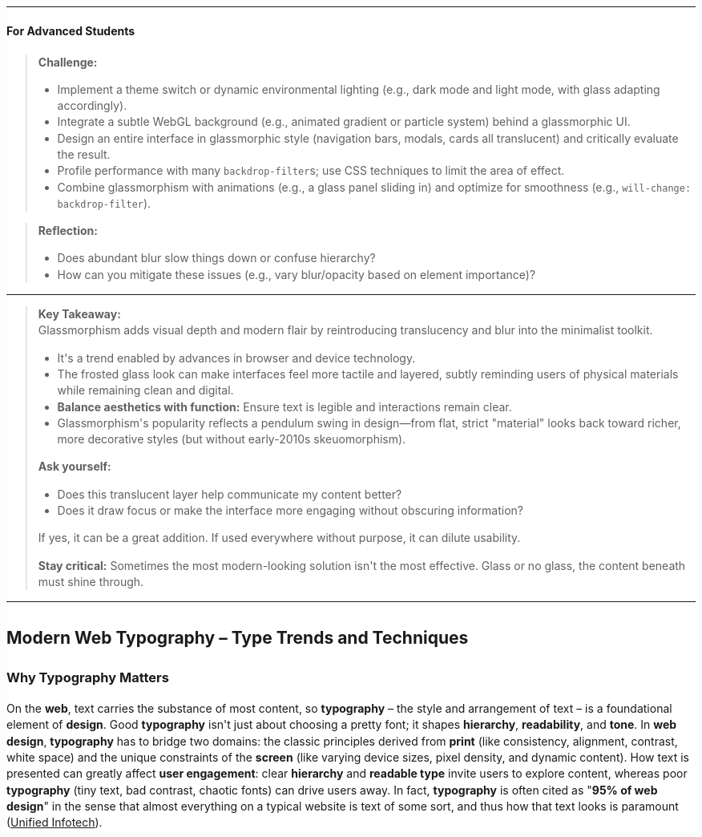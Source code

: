 
---

#### **For Advanced Students**

> **Challenge:**
>
> - Implement a theme switch or dynamic environmental lighting (e.g., dark mode and light mode, with glass adapting accordingly).
> - Integrate a subtle WebGL background (e.g., animated gradient or particle system) behind a glassmorphic UI.
> - Design an entire interface in glassmorphic style (navigation bars, modals, cards all translucent) and critically evaluate the result.
> - Profile performance with many `backdrop-filter`s; use CSS techniques to limit the area of effect.
> - Combine glassmorphism with animations (e.g., a glass panel sliding in) and optimize for smoothness (e.g., `will-change: backdrop-filter`).

> **Reflection:**
>
> - Does abundant blur slow things down or confuse hierarchy?
> - How can you mitigate these issues (e.g., vary blur/opacity based on element importance)?

---

> **Key Takeaway:**  
> Glassmorphism adds visual depth and modern flair by reintroducing translucency and blur into the minimalist toolkit.
>
> - It's a trend enabled by advances in browser and device technology.
> - The frosted glass look can make interfaces feel more tactile and layered, subtly reminding users of physical materials while remaining clean and digital.
> - **Balance aesthetics with function:** Ensure text is legible and interactions remain clear.
> - Glassmorphism's popularity reflects a pendulum swing in design—from flat, strict "material" looks back toward richer, more decorative styles (but without early-2010s skeuomorphism).
>
> **Ask yourself:**
>
> - Does this translucent layer help communicate my content better?
> - Does it draw focus or make the interface more engaging without obscuring information?
>
> If yes, it can be a great addition. If used everywhere without purpose, it can dilute usability.
>
> **Stay critical:** Sometimes the most modern-looking solution isn't the most effective. Glass or no glass, the content beneath must shine through.

---

## **Modern Web Typography – Type Trends and Techniques**

### **Why Typography Matters**

On the **web**, text carries the substance of most content, so **typography** – the style and arrangement of text – is a foundational element of **design**. Good **typography** isn't just about choosing a pretty font; it shapes **hierarchy**, **readability**, and **tone**. In **web design**, **typography** has to bridge two domains: the classic principles derived from **print** (like consistency, alignment, contrast, white space) and the unique constraints of the **screen** (like varying device sizes, pixel density, and dynamic content). How text is presented can greatly affect **user engagement**: clear **hierarchy** and **readable type** invite users to explore content, whereas poor **typography** (tiny text, bad contrast, chaotic fonts) can drive users away. In fact, **typography** is often cited as "**95% of web design**" in the sense that almost everything on a typical website is text of some sort, and thus how that text looks is paramount ([Unified Infotech]()).
